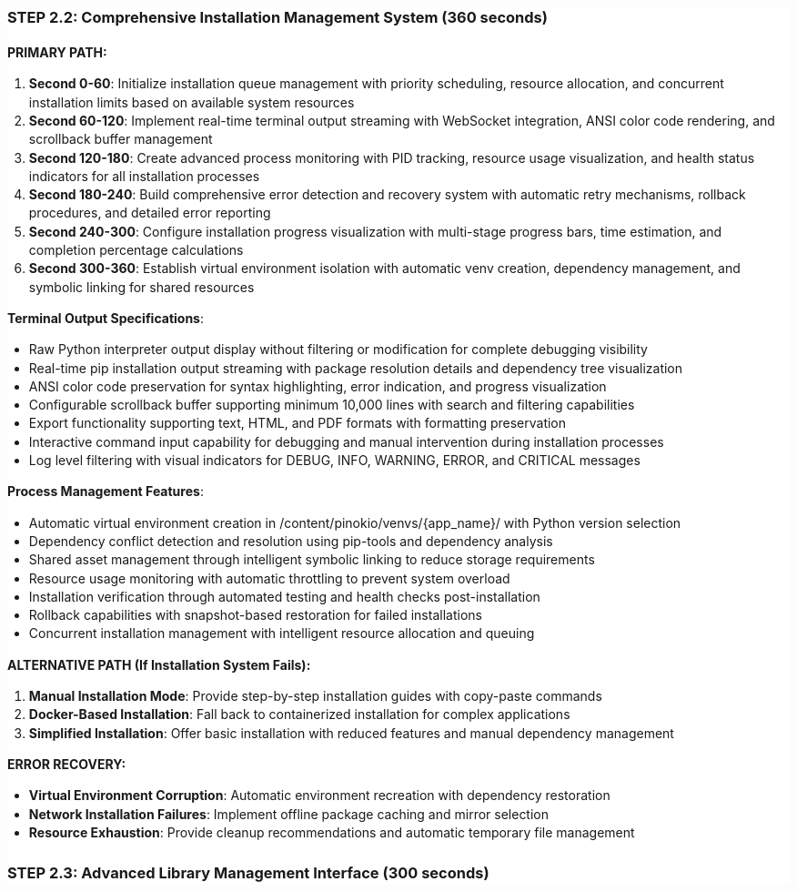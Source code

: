 ### **STEP 2.2: Comprehensive Installation Management System (360 seconds)**

**PRIMARY PATH:**
1. **Second 0-60**: Initialize installation queue management with priority scheduling, resource allocation, and concurrent installation limits based on available system resources
2. **Second 60-120**: Implement real-time terminal output streaming with WebSocket integration, ANSI color code rendering, and scrollback buffer management
3. **Second 120-180**: Create advanced process monitoring with PID tracking, resource usage visualization, and health status indicators for all installation processes
4. **Second 180-240**: Build comprehensive error detection and recovery system with automatic retry mechanisms, rollback procedures, and detailed error reporting
5. **Second 240-300**: Configure installation progress visualization with multi-stage progress bars, time estimation, and completion percentage calculations
6. **Second 300-360**: Establish virtual environment isolation with automatic venv creation, dependency management, and symbolic linking for shared resources

**Terminal Output Specifications**:
- Raw Python interpreter output display without filtering or modification for complete debugging visibility
- Real-time pip installation output streaming with package resolution details and dependency tree visualization  
- ANSI color code preservation for syntax highlighting, error indication, and progress visualization
- Configurable scrollback buffer supporting minimum 10,000 lines with search and filtering capabilities
- Export functionality supporting text, HTML, and PDF formats with formatting preservation
- Interactive command input capability for debugging and manual intervention during installation processes
- Log level filtering with visual indicators for DEBUG, INFO, WARNING, ERROR, and CRITICAL messages

**Process Management Features**:
- Automatic virtual environment creation in /content/pinokio/venvs/{app_name}/ with Python version selection
- Dependency conflict detection and resolution using pip-tools and dependency analysis
- Shared asset management through intelligent symbolic linking to reduce storage requirements
- Resource usage monitoring with automatic throttling to prevent system overload
- Installation verification through automated testing and health checks post-installation
- Rollback capabilities with snapshot-based restoration for failed installations
- Concurrent installation management with intelligent resource allocation and queuing

**ALTERNATIVE PATH (If Installation System Fails):**
1. **Manual Installation Mode**: Provide step-by-step installation guides with copy-paste commands
2. **Docker-Based Installation**: Fall back to containerized installation for complex applications  
3. **Simplified Installation**: Offer basic installation with reduced features and manual dependency management

**ERROR RECOVERY:**
- **Virtual Environment Corruption**: Automatic environment recreation with dependency restoration
- **Network Installation Failures**: Implement offline package caching and mirror selection
- **Resource Exhaustion**: Provide cleanup recommendations and automatic temporary file management

### **STEP 2.3: Advanced Library Management Interface (300 seconds)**
